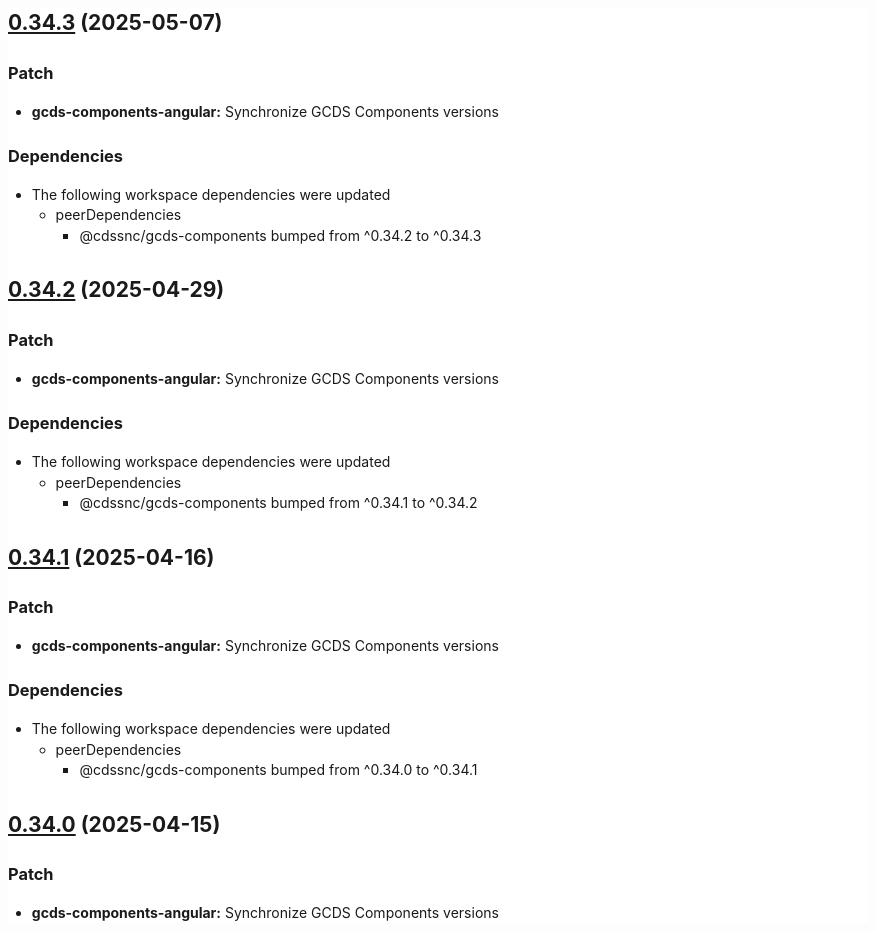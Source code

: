 ## [0.34.3](https://github.com/cds-snc/gcds-components/compare/gcds-components-angular-v0.34.2...gcds-components-angular-v0.34.3) (2025-05-07)

### Patch

- **gcds-components-angular:** Synchronize GCDS Components versions

### Dependencies

- The following workspace dependencies were updated
  - peerDependencies
    - @cdssnc/gcds-components bumped from ^0.34.2 to ^0.34.3

## [0.34.2](https://github.com/cds-snc/gcds-components/compare/gcds-components-angular-v0.34.1...gcds-components-angular-v0.34.2) (2025-04-29)

### Patch

- **gcds-components-angular:** Synchronize GCDS Components versions

### Dependencies

- The following workspace dependencies were updated
  - peerDependencies
    - @cdssnc/gcds-components bumped from ^0.34.1 to ^0.34.2

## [0.34.1](https://github.com/cds-snc/gcds-components/compare/gcds-components-angular-v0.34.0...gcds-components-angular-v0.34.1) (2025-04-16)

### Patch

- **gcds-components-angular:** Synchronize GCDS Components versions

### Dependencies

- The following workspace dependencies were updated
  - peerDependencies
    - @cdssnc/gcds-components bumped from ^0.34.0 to ^0.34.1

## [0.34.0](https://github.com/cds-snc/gcds-components/compare/gcds-components-angular-v0.33.1...gcds-components-angular-v0.34.0) (2025-04-15)

### Patch

- **gcds-components-angular:** Synchronize GCDS Components versions
